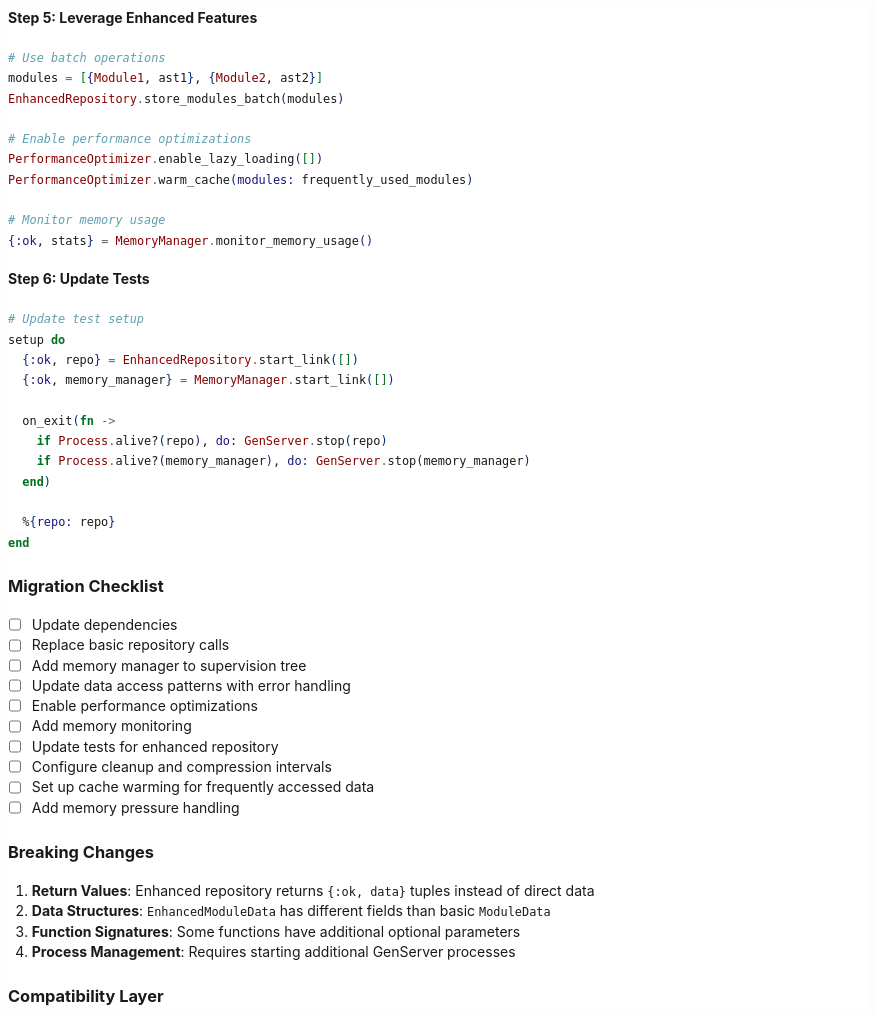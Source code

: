 #### Step 5: Leverage Enhanced Features

```elixir
# Use batch operations
modules = [{Module1, ast1}, {Module2, ast2}]
EnhancedRepository.store_modules_batch(modules)

# Enable performance optimizations
PerformanceOptimizer.enable_lazy_loading([])
PerformanceOptimizer.warm_cache(modules: frequently_used_modules)

# Monitor memory usage
{:ok, stats} = MemoryManager.monitor_memory_usage()
```

#### Step 6: Update Tests

```elixir
# Update test setup
setup do
  {:ok, repo} = EnhancedRepository.start_link([])
  {:ok, memory_manager} = MemoryManager.start_link([])
  
  on_exit(fn ->
    if Process.alive?(repo), do: GenServer.stop(repo)
    if Process.alive?(memory_manager), do: GenServer.stop(memory_manager)
  end)
  
  %{repo: repo}
end
```

### Migration Checklist

- [ ] Update dependencies
- [ ] Replace basic repository calls
- [ ] Add memory manager to supervision tree
- [ ] Update data access patterns with error handling
- [ ] Enable performance optimizations
- [ ] Add memory monitoring
- [ ] Update tests for enhanced repository
- [ ] Configure cleanup and compression intervals
- [ ] Set up cache warming for frequently accessed data
- [ ] Add memory pressure handling

### Breaking Changes

1. **Return Values**: Enhanced repository returns `{:ok, data}` tuples instead of direct data
2. **Data Structures**: `EnhancedModuleData` has different fields than basic `ModuleData`
3. **Function Signatures**: Some functions have additional optional parameters
4. **Process Management**: Requires starting additional GenServer processes

### Compatibility Layer
